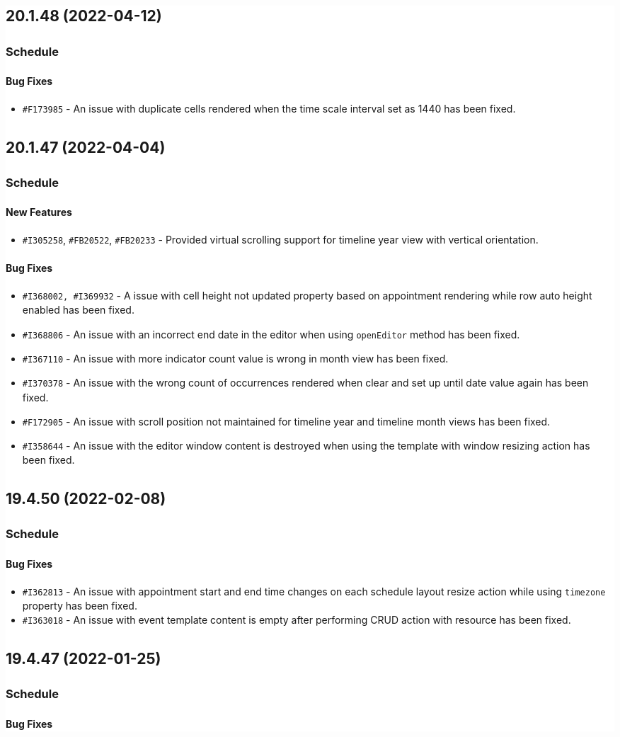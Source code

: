 ## 20.1.48 (2022-04-12)

### Schedule

#### Bug Fixes

- `#F173985` - An issue with duplicate cells rendered when the time scale interval set as 1440 has been fixed.

## 20.1.47 (2022-04-04)

### Schedule

#### New Features

- `#I305258`, `#FB20522`, `#FB20233` - Provided virtual scrolling support for timeline year view with vertical orientation.

#### Bug Fixes

- `#I368002, #I369932` - A issue with cell height not updated property based on appointment rendering while row auto height enabled has been fixed.
- `#I368806` - An issue with an incorrect end date in the editor when using `openEditor` method has been fixed.
- `#I367110` - An issue with more indicator count value is wrong in month view has been fixed.
- `#I370378` - An issue with the wrong count of occurrences rendered when clear and set up until date value again has been fixed.
- `#F172905` - An issue with scroll position not maintained for timeline year and timeline month views has been fixed.

- `#I358644` - An issue with the editor window content is destroyed when using the template with window resizing action has been fixed.

## 19.4.50 (2022-02-08)

### Schedule

#### Bug Fixes

- `#I362813` - An issue with appointment start and end time changes on each schedule layout resize action while using `timezone` property has been fixed.
- `#I363018` - An issue with event template content is empty after performing CRUD action with resource has been fixed.

## 19.4.47 (2022-01-25)

### Schedule

#### Bug Fixes
